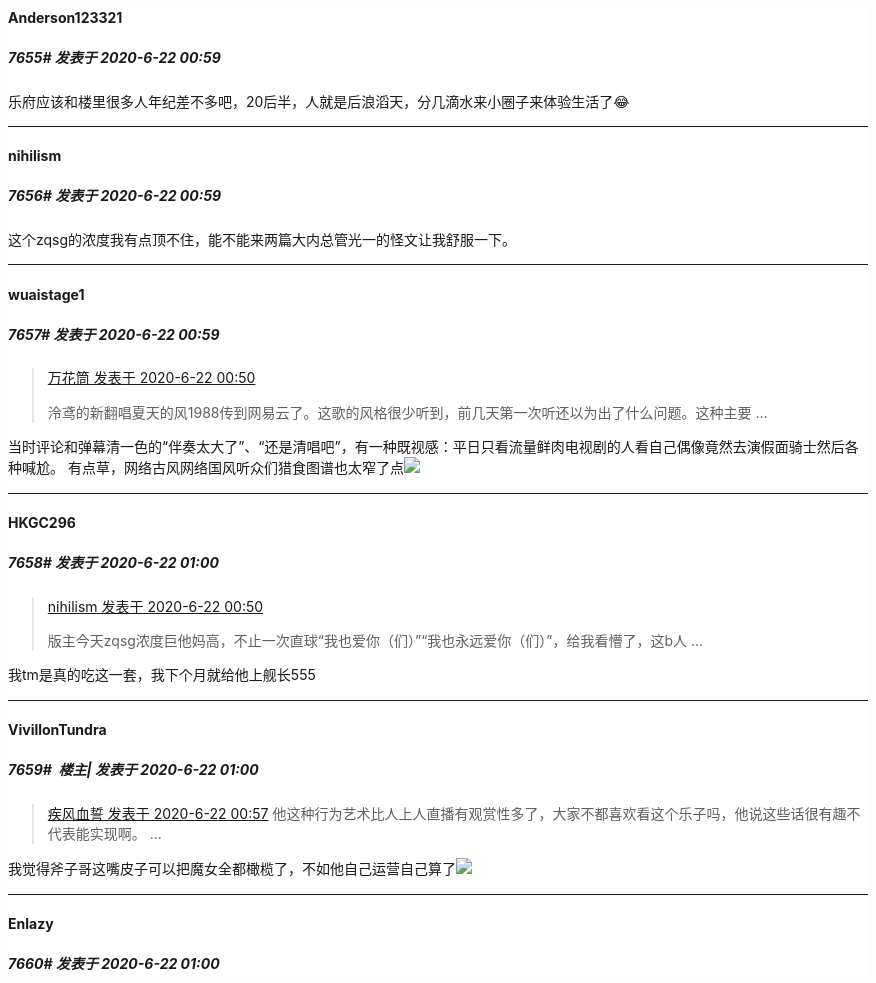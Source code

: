 ####  Anderson123321  
##### 7655#       发表于 2020-6-22 00:59


乐府应该和楼里很多人年纪差不多吧，20后半，人就是后浪滔天，分几滴水来小圈子来体验生活了😂


*****

####  nihilism  
##### 7656#       发表于 2020-6-22 00:59


这个zqsg的浓度我有点顶不住，能不能来两篇大内总管光一的怪文让我舒服一下。


*****

####  wuaistage1  
##### 7657#       发表于 2020-6-22 00:59


<blockquote><a href="httphttps://bbs.saraba1st.com/2b/forum.php?mod=redirect&amp;goto=findpost&amp;pid=47897082&amp;ptid=1942338" target="_blank">万花筒 发表于 2020-6-22 00:50</a>

泠鸢的新翻唱夏天的风1988传到网易云了。这歌的风格很少听到，前几天第一次听还以为出了什么问题。这种主要 ...</blockquote>
当时评论和弹幕清一色的“伴奏太大了”、“还是清唱吧”，有一种既视感：平日只看流量鲜肉电视剧的人看自己偶像竟然去演假面骑士然后各种喊尬。 有点草，网络古风网络国风听众们猎食图谱也太窄了点<img src="https://static.saraba1st.com/image/smiley/face2017/068.png" referrerpolicy="no-referrer"> 


*****

####  HKGC296  
##### 7658#       发表于 2020-6-22 01:00


<blockquote><a href="httphttps://bbs.saraba1st.com/2b/forum.php?mod=redirect&amp;goto=findpost&amp;pid=47897080&amp;ptid=1942338" target="_blank">nihilism 发表于 2020-6-22 00:50</a>

版主今天zqsg浓度巨他妈高，不止一次直球“我也爱你（们）”“我也永远爱你（们）”，给我看懵了，这b人 ...</blockquote>
我tm是真的吃这一套，我下个月就给他上舰长555


*****

####  VivillonTundra  
##### 7659#         楼主| 发表于 2020-6-22 01:00


<blockquote><a href="httphttps://bbs.saraba1st.com/2b/forum.php?mod=redirect&amp;goto=findpost&amp;pid=47897148&amp;ptid=1942338" target="_blank">疾风血誓 发表于 2020-6-22 00:57</a>
他这种行为艺术比人上人直播有观赏性多了，大家不都喜欢看这个乐子吗，他说这些话很有趣不代表能实现啊。 ...</blockquote>
我觉得斧子哥这嘴皮子可以把魔女全都橄榄了，不如他自己运营自己算了<img src="https://static.saraba1st.com/image/smiley/face2017/067.png" referrerpolicy="no-referrer">


*****

####  Enlazy  
##### 7660#       发表于 2020-6-22 01:00
